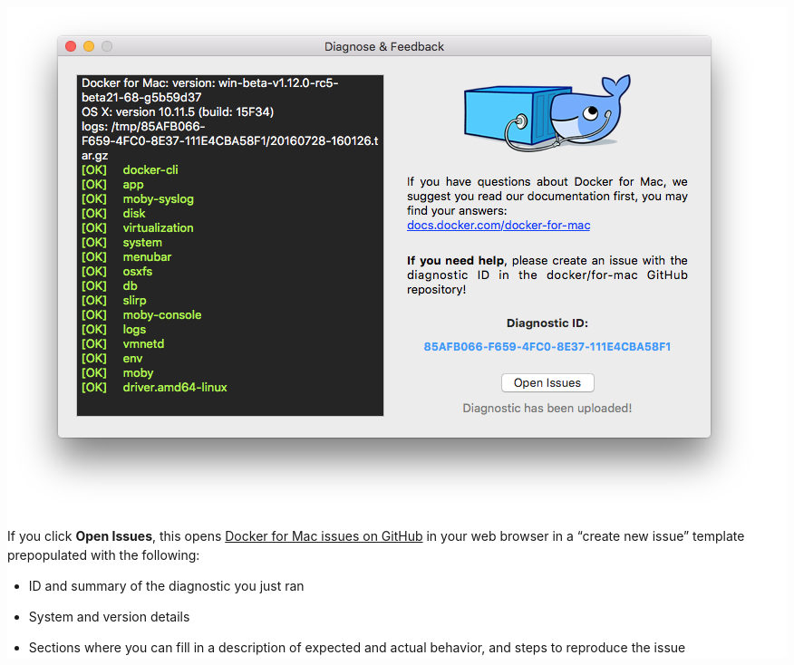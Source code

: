 ![Diagnostics & Feedback](images/settings-diagnose-id.png)

If you click **Open Issues**, this opens [Docker for Mac issues on
GitHub](https://github.com/docker/for-mac/issues/) in your web browser in a
“create new issue” template prepopulated with the following:

* ID and summary of the diagnostic you just ran

* System and version details

* Sections where you can fill in a description of expected and actual behavior,
  and steps to reproduce the issue
